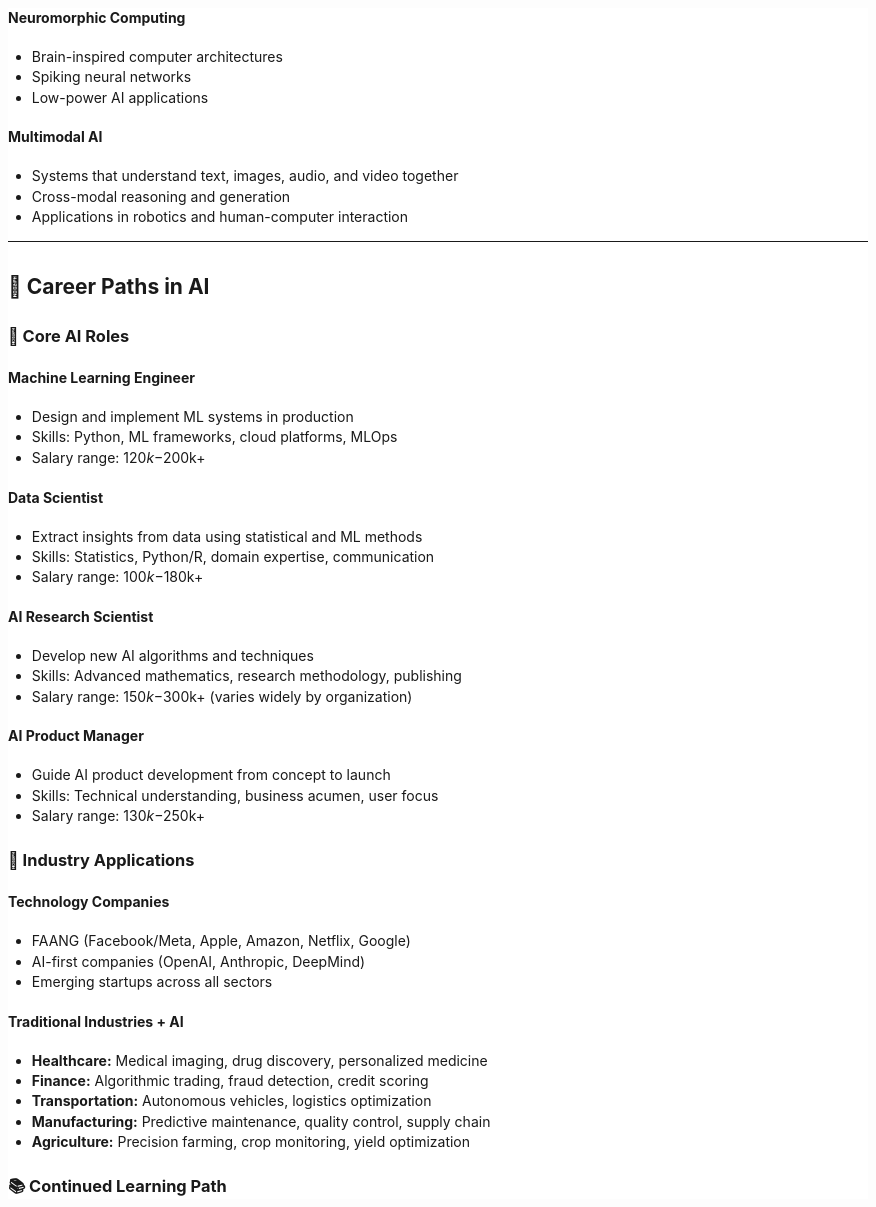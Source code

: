 #### **Neuromorphic Computing**
- Brain-inspired computer architectures
- Spiking neural networks
- Low-power AI applications

#### **Multimodal AI**
- Systems that understand text, images, audio, and video together
- Cross-modal reasoning and generation
- Applications in robotics and human-computer interaction

---

## 💼 Career Paths in AI

### 🎯 Core AI Roles

#### **Machine Learning Engineer**
- Design and implement ML systems in production
- Skills: Python, ML frameworks, cloud platforms, MLOps
- Salary range: $120k-$200k+

#### **Data Scientist** 
- Extract insights from data using statistical and ML methods
- Skills: Statistics, Python/R, domain expertise, communication
- Salary range: $100k-$180k+

#### **AI Research Scientist**
- Develop new AI algorithms and techniques
- Skills: Advanced mathematics, research methodology, publishing
- Salary range: $150k-$300k+ (varies widely by organization)

#### **AI Product Manager**
- Guide AI product development from concept to launch
- Skills: Technical understanding, business acumen, user focus
- Salary range: $130k-$250k+

### 🏢 Industry Applications

#### **Technology Companies**
- FAANG (Facebook/Meta, Apple, Amazon, Netflix, Google)
- AI-first companies (OpenAI, Anthropic, DeepMind)
- Emerging startups across all sectors

#### **Traditional Industries + AI**
- **Healthcare:** Medical imaging, drug discovery, personalized medicine
- **Finance:** Algorithmic trading, fraud detection, credit scoring
- **Transportation:** Autonomous vehicles, logistics optimization
- **Manufacturing:** Predictive maintenance, quality control, supply chain
- **Agriculture:** Precision farming, crop monitoring, yield optimization

### 📚 Continued Learning Path
